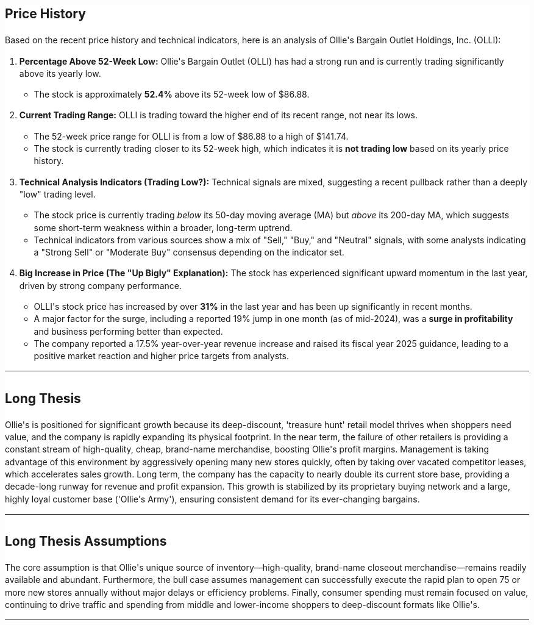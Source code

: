 
## Price History

Based on the recent price history and technical indicators, here is an analysis of Ollie's Bargain Outlet Holdings, Inc. (OLLI):

1.  **Percentage Above 52-Week Low:** Ollie's Bargain Outlet (OLLI) has had a strong run and is currently trading significantly above its yearly low.
    *   The stock is approximately **$52.4\%$** above its 52-week low of $\$86.88$.

2.  **Current Trading Range:** OLLI is trading toward the higher end of its recent range, not near its lows.
    *   The 52-week price range for OLLI is from a low of $\$86.88$ to a high of $\$141.74$.
    *   The stock is currently trading closer to its 52-week high, which indicates it is **not trading low** based on its yearly price history.

3.  **Technical Analysis Indicators (Trading Low?):** Technical signals are mixed, suggesting a recent pullback rather than a deeply "low" trading level.
    *   The stock price is currently trading *below* its 50-day moving average (MA) but *above* its 200-day MA, which suggests some short-term weakness within a broader, long-term uptrend.
    *   Technical indicators from various sources show a mix of "Sell," "Buy," and "Neutral" signals, with some analysts indicating a "Strong Sell" or "Moderate Buy" consensus depending on the indicator set.

4.  **Big Increase in Price (The "Up Bigly" Explanation):** The stock has experienced significant upward momentum in the last year, driven by strong company performance.
    *   OLLI's stock price has increased by over **$31\%$** in the last year and has been up significantly in recent months.
    *   A major factor for the surge, including a reported $19\%$ jump in one month (as of mid-2024), was a **surge in profitability** and business performing better than expected.
    *   The company reported a $17.5\%$ year-over-year revenue increase and raised its fiscal year 2025 guidance, leading to a positive market reaction and higher price targets from analysts.

---

## Long Thesis

Ollie's is positioned for significant growth because its deep-discount, 'treasure hunt' retail model thrives when shoppers need value, and the company is rapidly expanding its physical footprint. In the near term, the failure of other retailers is providing a constant stream of high-quality, cheap, brand-name merchandise, boosting Ollie's profit margins. Management is taking advantage of this environment by aggressively opening many new stores quickly, often by taking over vacated competitor leases, which accelerates sales growth. Long term, the company has the capacity to nearly double its current store base, providing a decade-long runway for revenue and profit expansion. This growth is stabilized by its proprietary buying network and a large, highly loyal customer base ('Ollie's Army'), ensuring consistent demand for its ever-changing bargains.

---

## Long Thesis Assumptions

The core assumption is that Ollie's unique source of inventory—high-quality, brand-name closeout merchandise—remains readily available and abundant. Furthermore, the bull case assumes management can successfully execute the rapid plan to open 75 or more new stores annually without major delays or efficiency problems. Finally, consumer spending must remain focused on value, continuing to drive traffic and spending from middle and lower-income shoppers to deep-discount formats like Ollie's.

---